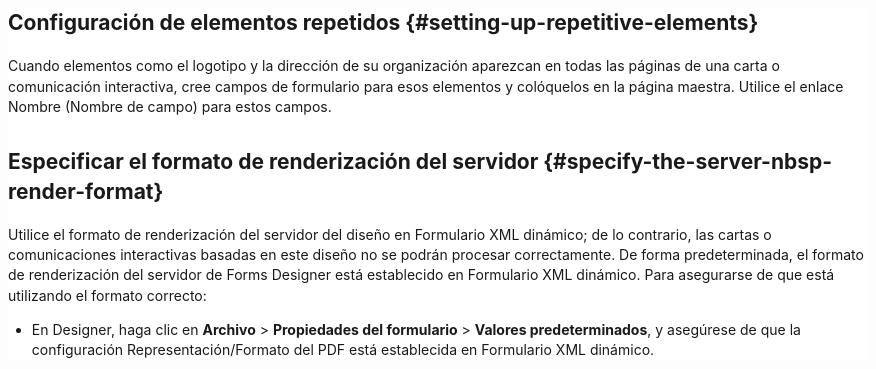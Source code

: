 ## Configuración de elementos repetidos {#setting-up-repetitive-elements}

Cuando elementos como el logotipo y la dirección de su organización aparezcan en todas las páginas de una carta o comunicación interactiva, cree campos de formulario para esos elementos y colóquelos en la página maestra. Utilice el enlace Nombre (Nombre de campo) para estos campos.

## Especificar el formato de renderización del servidor {#specify-the-server-nbsp-render-format}

Utilice el formato de renderización del servidor del diseño en Formulario XML dinámico; de lo contrario, las cartas o comunicaciones interactivas basadas en este diseño no se podrán procesar correctamente. De forma predeterminada, el formato de renderización del servidor de Forms Designer está establecido en Formulario XML dinámico. Para asegurarse de que está utilizando el formato correcto:

* En Designer, haga clic en **Archivo** > **Propiedades del formulario** > **Valores predeterminados**, y asegúrese de que la configuración Representación/Formato del PDF está establecida en Formulario XML dinámico.
